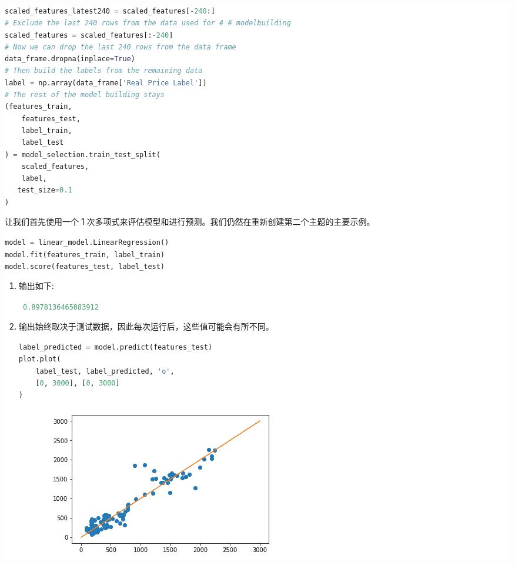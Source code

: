 ```py
scaled_features_latest240 = scaled_features[-240:]
# Exclude the last 240 rows from the data used for # # modelbuilding
scaled_features = scaled_features[:-240]
# Now we can drop the last 240 rows from the data frame
data_frame.dropna(inplace=True)
# Then build the labels from the remaining data
label = np.array(data_frame['Real Price Label'])
# The rest of the model building stays
(features_train,
    features_test,
    label_train,
    label_test
) = model_selection.train_test_split(
    scaled_features,
    label,
   test_size=0.1
)
```

让我们首先使用一个 1 次多项式来评估模型和进行预测。我们仍然在重新创建第二个主题的主要示例。

```py
model = linear_model.LinearRegression()
model.fit(features_train, label_train)
model.score(features_test, label_test)
```

1.  输出如下:

    ```py
     0.8978136465083912
    ```

2.  输出始终取决于测试数据，因此每次运行后，这些值可能会有所不同。

    ```py
    label_predicted = model.predict(features_test)
    plot.plot(
        label_test, label_predicted, 'o',
        [0, 3000], [0, 3000]
    )
    ```

![](img/3.221.jpg)
